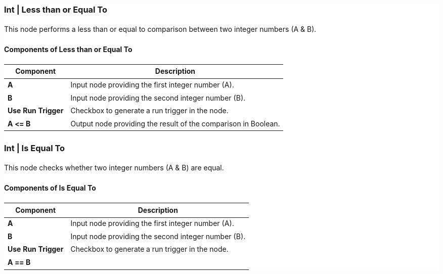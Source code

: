   </tbody>
</table>

### Int | Less than or Equal To

This node performs a less than or equal to comparison between two integer numbers (A & B).

#### Components of Less than or Equal To

<table>
  <thead>
    <tr>
      <th>Component</th>
      <th>Description</th>
    </tr>
  </thead>
  <tbody>
    <tr>
      <td><strong>A</strong></td>
      <td>Input node providing the first integer number (A).</td>
    </tr>
    <tr>
      <td><strong>B</strong></td>
      <td>Input node providing the second integer number (B).</td>
    </tr>
    <tr>
      <td><strong>Use Run Trigger</strong></td>
      <td>Checkbox to generate a run trigger in the node.</td>
    </tr>
    <tr>
      <td><strong>A <= B </strong></td>
      <td>Output node providing the result of the comparison in Boolean.</td>
    </tr>
  </tbody>
</table>


### Int | Is Equal To

This node checks whether two integer numbers (A & B) are equal.

#### Components of Is Equal To

<table>
  <thead>
    <tr>
      <th>Component</th>
      <th>Description</th>
    </tr>
  </thead>
  <tbody>
    <tr>
      <td><strong>A</strong></td>
      <td>Input node providing the first integer number (A).</td>
    </tr>
    <tr>
      <td><strong>B</strong></td>
      <td>Input node providing the second integer number (B).</td>
    </tr>
    <tr>
      <td><strong>Use Run Trigger</strong></td>
      <td>Checkbox to generate a run trigger in the node.</td>
    </tr>
    <tr>
      <td><strong>A == B </strong></td>
